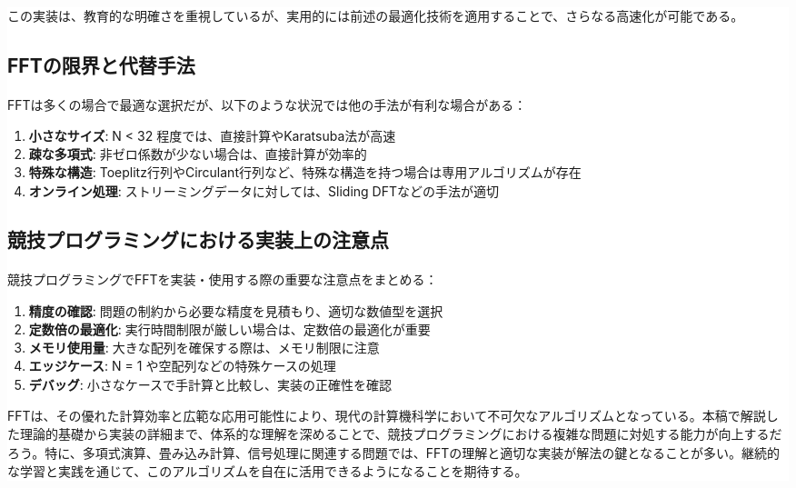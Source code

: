 この実装は、教育的な明確さを重視しているが、実用的には前述の最適化技術を適用することで、さらなる高速化が可能である。

## FFTの限界と代替手法

FFTは多くの場合で最適な選択だが、以下のような状況では他の手法が有利な場合がある：

1. **小さなサイズ**: N < 32 程度では、直接計算やKaratsuba法が高速
2. **疎な多項式**: 非ゼロ係数が少ない場合は、直接計算が効率的
3. **特殊な構造**: Toeplitz行列やCirculant行列など、特殊な構造を持つ場合は専用アルゴリズムが存在
4. **オンライン処理**: ストリーミングデータに対しては、Sliding DFTなどの手法が適切

## 競技プログラミングにおける実装上の注意点

競技プログラミングでFFTを実装・使用する際の重要な注意点をまとめる：

1. **精度の確認**: 問題の制約から必要な精度を見積もり、適切な数値型を選択
2. **定数倍の最適化**: 実行時間制限が厳しい場合は、定数倍の最適化が重要
3. **メモリ使用量**: 大きな配列を確保する際は、メモリ制限に注意
4. **エッジケース**: N = 1 や空配列などの特殊ケースの処理
5. **デバッグ**: 小さなケースで手計算と比較し、実装の正確性を確認

FFTは、その優れた計算効率と広範な応用可能性により、現代の計算機科学において不可欠なアルゴリズムとなっている。本稿で解説した理論的基礎から実装の詳細まで、体系的な理解を深めることで、競技プログラミングにおける複雑な問題に対処する能力が向上するだろう。特に、多項式演算、畳み込み計算、信号処理に関連する問題では、FFTの理解と適切な実装が解法の鍵となることが多い。継続的な学習と実践を通じて、このアルゴリズムを自在に活用できるようになることを期待する。

[^1]: Cooley, J. W.; Tukey, J. W. (1965). "An algorithm for the machine calculation of complex Fourier series". Mathematics of Computation. 19 (90): 297–301.

[^2]: Higham, N. J. (2002). Accuracy and Stability of Numerical Algorithms (2nd ed.). SIAM.

[^3]: Schönhage, A.; Strassen, V. (1971). "Schnelle Multiplikation großer Zahlen". Computing. 7 (3–4): 281–292.

[^4]: Duhamel, P.; Vetterli, M. (1990). "Fast Fourier transforms: a tutorial review and a state of the art". Signal Processing. 19 (4): 259–299.

[^5]: Morgenstern, J. (1973). "Note on a lower bound on the linear complexity of the fast Fourier transform". Journal of the ACM. 20 (2): 305–306.
